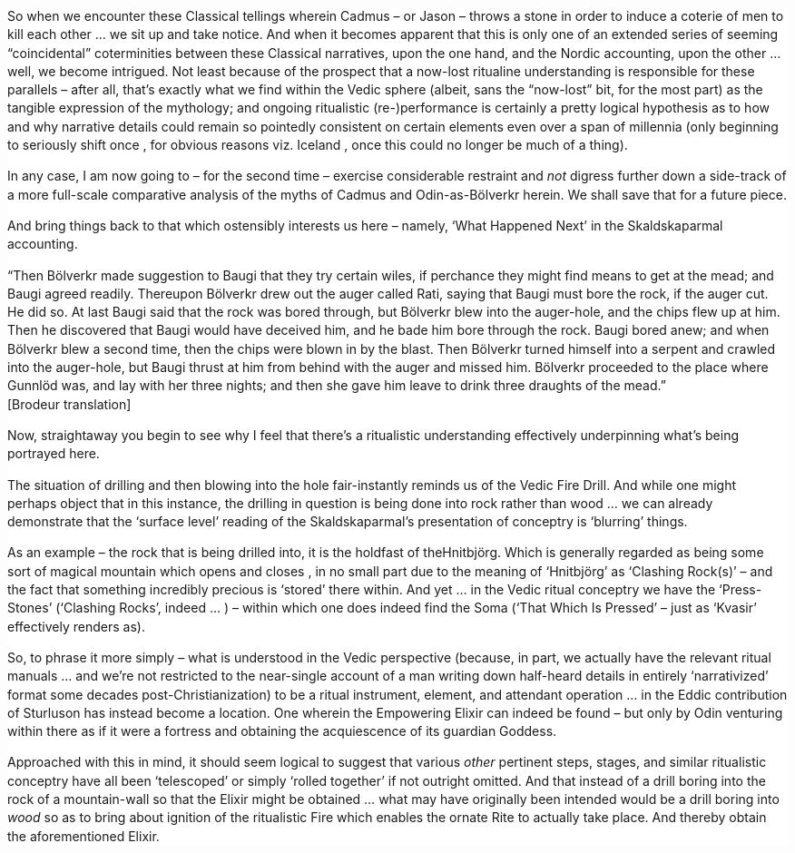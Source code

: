 So when we encounter these Classical tellings wherein Cadmus – or Jason – throws a stone in order to induce a coterie of men to kill each other … we sit up and take notice. And when it becomes apparent that this is only one of an extended series of seeming “coincidental” coterminities between these Classical narratives, upon the one hand, and the Nordic accounting, upon the other … well, we become intrigued. Not least because of the prospect that a now-lost ritualine understanding is responsible for these parallels – after all, that’s exactly what we find within the Vedic sphere (albeit, sans the “now-lost” bit, for the most part) as the tangible expression of the mythology; and ongoing ritualistic (re-)performance is certainly a pretty logical hypothesis as to how and why narrative details could remain so pointedly consistent on certain elements even over a span of millennia (only beginning to seriously shift once , for obvious reasons viz. Iceland , once this could no longer be much of a thing).

In any case, I am now going to – for the second time – exercise considerable restraint and *not* digress further down a side-track of a more full-scale comparative analysis of the myths of Cadmus and Odin-as-Bölverkr herein. We shall save that for a future piece.

And bring things back to that which ostensibly interests us here – namely, ‘What Happened Next’ in the Skaldskaparmal accounting.

“Then Bölverkr made suggestion to Baugi that they try certain wiles, if perchance they might find means to get at the mead; and Baugi agreed readily. Thereupon Bölverkr drew out the auger called Rati, saying that Baugi must bore the rock, if the auger cut. He did so. At last Baugi said that the rock was bored through, but Bölverkr blew into the auger-hole, and the chips flew up at him. Then he discovered that Baugi would have deceived him, and he bade him bore through the rock. Baugi bored anew; and when Bölverkr blew a second time, then the chips were blown in by the blast. Then Bölverkr turned himself into a serpent and crawled into the auger-hole, but Baugi thrust at him from behind with the auger and missed him. Bölverkr proceeded to the place where Gunnlöd was, and lay with her three nights; and then she gave him leave to drink three draughts of the mead.”  
\[Brodeur translation\]

Now, straightaway you begin to see why I feel that there’s a ritualistic understanding effectively underpinning what’s being portrayed here.

The situation of drilling and then blowing into the hole fair-instantly reminds us of the Vedic Fire Drill. And while one might perhaps object that in this instance, the drilling in question is being done into rock rather than wood … we can already demonstrate that the ‘surface level’ reading of the Skaldskaparmal’s presentation of conceptry is ‘blurring’ things.

As an example – the rock that is being drilled into, it is the holdfast of theHnitbjörg. Which is generally regarded as being some sort of magical mountain which opens and closes , in no small part due to the meaning of ‘Hnitbjörg’ as ‘Clashing Rock(s)’ – and the fact that something incredibly precious is ‘stored’ there within. And yet … in the Vedic ritual conceptry we have the ‘Press-Stones’ (‘Clashing Rocks’, indeed … ) – within which one does indeed find the Soma (‘That Which Is Pressed’ – just as ‘Kvasir’ effectively renders as).

So, to phrase it more simply – what is understood in the Vedic perspective (because, in part, we actually have the relevant ritual manuals … and we’re not restricted to the near-single account of a man writing down half-heard details in entirely ‘narrativized’ format some decades post-Christianization) to be a ritual instrument, element, and attendant operation … in the Eddic contribution of Sturluson has instead become a location. One wherein the Empowering Elixir can indeed be found – but only by Odin venturing within there as if it were a fortress and obtaining the acquiescence of its guardian Goddess.

Approached with this in mind, it should seem logical to suggest that various *other* pertinent steps, stages, and similar ritualistic conceptry have all been ‘telescoped’ or simply ‘rolled together’ if not outright omitted. And that instead of a drill boring into the rock of a mountain-wall so that the Elixir might be obtained … what may have originally been intended would be a drill boring into *wood* so as to bring about ignition of the ritualistic Fire which enables the ornate Rite to actually take place. And thereby obtain the aforementioned Elixir.
